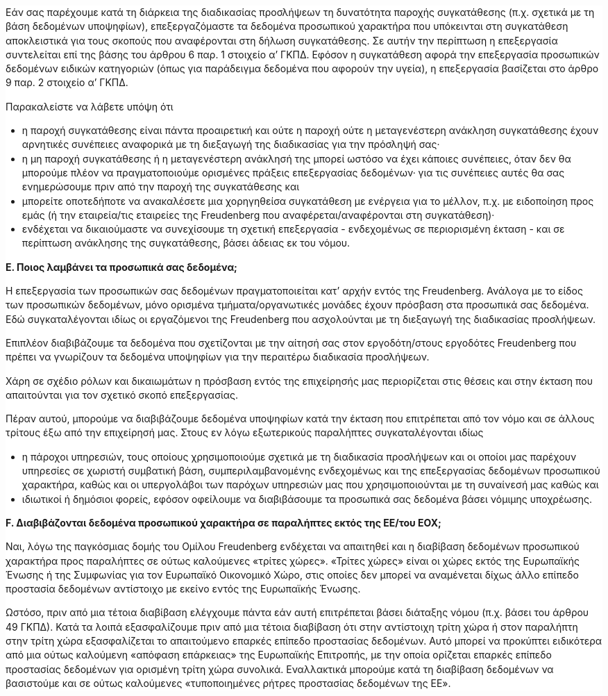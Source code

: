 Εάν σας παρέχουμε κατά τη διάρκεια της διαδικασίας προσλήψεων τη δυνατότητα παροχής συγκατάθεσης (π.χ. σχετικά με τη βάση δεδομένων υποψηφίων), επεξεργαζόμαστε τα δεδομένα προσωπικού χαρακτήρα που υπόκεινται στη συγκατάθεση αποκλειστικά για τους σκοπούς που αναφέρονται στη δήλωση συγκατάθεσης. Σε αυτήν την περίπτωση η επεξεργασία συντελείται επί της βάσης του άρθρου 6 παρ. 1 στοιχείο α’ ΓΚΠΔ. Εφόσον η συγκατάθεση αφορά την επεξεργασία προσωπικών δεδομένων ειδικών κατηγοριών (όπως για παράδειγμα δεδομένα που αφορούν την υγεία), η επεξεργασία βασίζεται στο άρθρο 9 παρ. 2 στοιχείο α’ ΓΚΠΔ.

Παρακαλείστε να λάβετε υπόψη ότι

* η παροχή συγκατάθεσης είναι πάντα προαιρετική και ούτε η παροχή ούτε η μεταγενέστερη ανάκληση συγκατάθεσης έχουν αρνητικές συνέπειες αναφορικά με τη διεξαγωγή της διαδικασίας για την πρόσληψή σας·
* η μη παροχή συγκατάθεσης ή η μεταγενέστερη ανάκλησή της μπορεί ωστόσο να έχει κάποιες συνέπειες, όταν δεν θα μπορούμε πλέον να πραγματοποιούμε ορισμένες πράξεις επεξεργασίας δεδομένων· για τις συνέπειες αυτές θα σας ενημερώσουμε πριν από την παροχή της συγκατάθεσης και
* μπορείτε οποτεδήποτε να ανακαλέσετε μια χορηγηθείσα συγκατάθεση με ενέργεια για το μέλλον, π.χ. με ειδοποίηση προς εμάς (ή την εταιρεία/τις εταιρείες της Freudenberg που αναφέρεται/αναφέρονται στη συγκατάθεση)·
* ενδέχεται να δικαιούμαστε να συνεχίσουμε τη σχετική επεξεργασία \- ενδεχομένως σε περιορισμένη έκταση \- και σε περίπτωση ανάκλησης της συγκατάθεσης, βάσει άδειας εκ του νόμου.

**E. Ποιος λαμβάνει τα προσωπικά σας δεδομένα;**

Η επεξεργασία των προσωπικών σας δεδομένων πραγματοποιείται κατ’ αρχήν εντός της Freudenberg. Ανάλογα με το είδος των προσωπικών δεδομένων, μόνο ορισμένα τμήματα/οργανωτικές μονάδες έχουν πρόσβαση στα προσωπικά σας δεδομένα. Εδώ συγκαταλέγονται ιδίως οι εργαζόμενοι της Freudenberg που ασχολούνται με τη διεξαγωγή της διαδικασίας προσλήψεων.

Επιπλέον διαβιβάζουμε τα δεδομένα που σχετίζονται με την αίτησή σας στον εργοδότη/στους εργοδότες Freudenberg που πρέπει να γνωρίζουν τα δεδομένα υποψηφίων για την περαιτέρω διαδικασία προσλήψεων.

Χάρη σε σχέδιο ρόλων και δικαιωμάτων η πρόσβαση εντός της επιχείρησής μας περιορίζεται στις θέσεις και στην έκταση που απαιτούνται για τον σχετικό σκοπό επεξεργασίας.

Πέραν αυτού, μπορούμε να διαβιβάζουμε δεδομένα υποψηφίων κατά την έκταση που επιτρέπεται από τον νόμο και σε άλλους τρίτους έξω από την επιχείρησή μας. Στους εν λόγω εξωτερικούς παραλήπτες συγκαταλέγονται ιδίως

* η πάροχοι υπηρεσιών, τους οποίους χρησιμοποιούμε σχετικά με τη διαδικασία προσλήψεων και οι οποίοι μας παρέχουν υπηρεσίες σε χωριστή συμβατική βάση, συμπεριλαμβανομένης ενδεχομένως και της επεξεργασίας δεδομένων προσωπικού χαρακτήρα, καθώς και οι υπεργολάβοι των παρόχων υπηρεσιών μας που χρησιμοποιούνται με τη συναίνεσή μας καθώς και
* ιδιωτικοί ή δημόσιοι φορείς, εφόσον οφείλουμε να διαβιβάσουμε τα προσωπικά σας δεδομένα βάσει νόμιμης υποχρέωσης.

**F. Διαβιβάζονται δεδομένα προσωπικού χαρακτήρα σε παραλήπτες εκτός της ΕΕ/του ΕΟΧ;**

Ναι, λόγω της παγκόσμιας δομής του Ομίλου Freudenberg ενδέχεται να απαιτηθεί και η διαβίβαση δεδομένων προσωπικού χαρακτήρα προς παραλήπτες σε ούτως καλούμενες «τρίτες χώρες». «Τρίτες χώρες» είναι οι χώρες εκτός της Ευρωπαϊκής Ένωσης ή της Συμφωνίας για τον Ευρωπαϊκό Οικονομικό Χώρο, στις οποίες δεν μπορεί να αναμένεται δίχως άλλο επίπεδο προστασία δεδομένων αντίστοιχο με εκείνο εντός της Ευρωπαϊκής Ένωσης.

Ωστόσο, πριν από μια τέτοια διαβίβαση ελέγχουμε πάντα εάν αυτή επιτρέπεται βάσει διάταξης νόμου (π.χ. βάσει του άρθρου 49 ΓΚΠΔ). Κατά τα λοιπά εξασφαλίζουμε πριν από μια τέτοια διαβίβαση ότι στην αντίστοιχη τρίτη χώρα ή στον παραλήπτη στην τρίτη χώρα εξασφαλίζεται το απαιτούμενο επαρκές επίπεδο προστασίας δεδομένων. Αυτό μπορεί να προκύπτει ειδικότερα από μια ούτως καλούμενη «απόφαση επάρκειας» της Ευρωπαϊκής Επιτροπής, με την οποία ορίζεται επαρκές επίπεδο προστασίας δεδομένων για ορισμένη τρίτη χώρα συνολικά. Εναλλακτικά μπορούμε κατά τη διαβίβαση δεδομένων να βασιστούμε και σε ούτως καλούμενες «τυποποιημένες ρήτρες προστασίας δεδομένων της ΕΕ».
